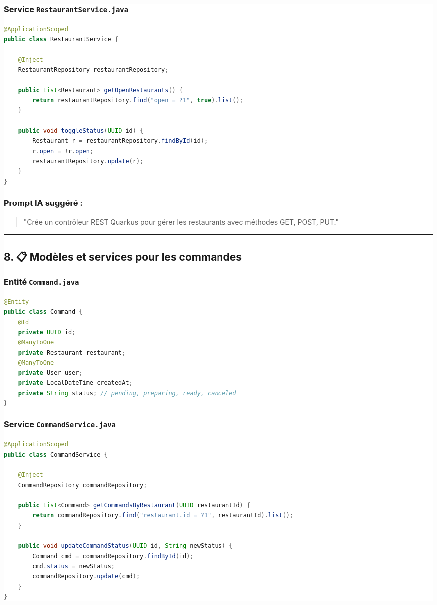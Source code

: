 ### Service `RestaurantService.java`

```java
@ApplicationScoped
public class RestaurantService {

    @Inject
    RestaurantRepository restaurantRepository;

    public List<Restaurant> getOpenRestaurants() {
        return restaurantRepository.find("open = ?1", true).list();
    }

    public void toggleStatus(UUID id) {
        Restaurant r = restaurantRepository.findById(id);
        r.open = !r.open;
        restaurantRepository.update(r);
    }
}
```

### Prompt IA suggéré :

> "Crée un contrôleur REST Quarkus pour gérer les restaurants avec méthodes GET, POST, PUT."

---

## 8. 📋 Modèles et services pour les commandes

### Entité `Command.java`

```java
@Entity
public class Command {
    @Id
    private UUID id;
    @ManyToOne
    private Restaurant restaurant;
    @ManyToOne
    private User user;
    private LocalDateTime createdAt;
    private String status; // pending, preparing, ready, canceled
}
```

### Service `CommandService.java`

```java
@ApplicationScoped
public class CommandService {

    @Inject
    CommandRepository commandRepository;

    public List<Command> getCommandsByRestaurant(UUID restaurantId) {
        return commandRepository.find("restaurant.id = ?1", restaurantId).list();
    }

    public void updateCommandStatus(UUID id, String newStatus) {
        Command cmd = commandRepository.findById(id);
        cmd.status = newStatus;
        commandRepository.update(cmd);
    }
}
```